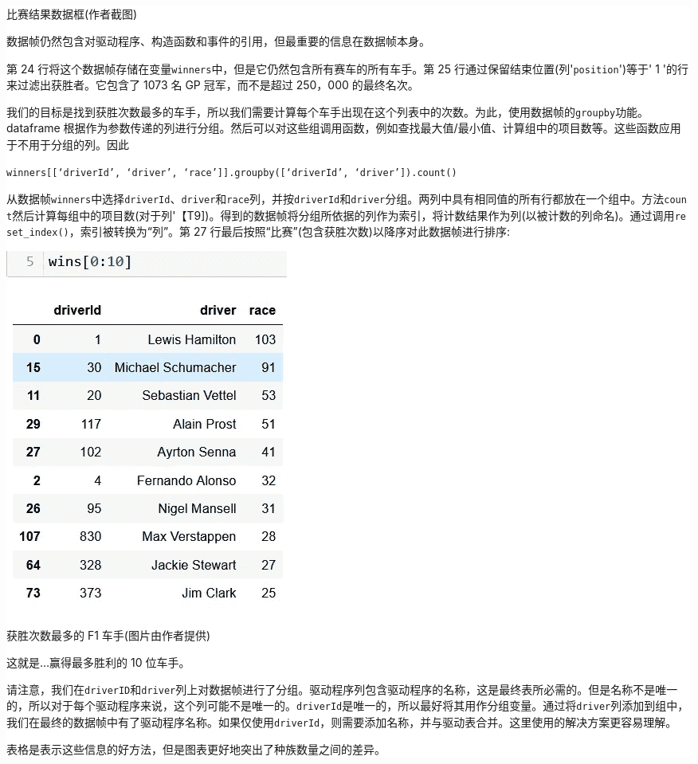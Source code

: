比赛结果数据框(作者截图)

数据帧仍然包含对驱动程序、构造函数和事件的引用，但最重要的信息在数据帧本身。

第 24 行将这个数据帧存储在变量`winners`中，但是它仍然包含所有赛车的所有车手。第 25 行通过保留结束位置(列'`position`')等于' 1 '的行来过滤出获胜者。它包含了 1073 名 GP 冠军，而不是超过 250，000 的最终名次。

我们的目标是找到获胜次数最多的车手，所以我们需要计算每个车手出现在这个列表中的次数。为此，使用数据帧的`groupby`功能。dataframe 根据作为参数传递的列进行分组。然后可以对这些组调用函数，例如查找最大值/最小值、计算组中的项目数等。这些函数应用于不用于分组的列。因此

`winners[[‘driverId’, ‘driver’, ‘race’]].groupby([‘driverId’, ‘driver’]).count()`

从数据帧`winners`中选择`driverId`、`driver`和`race`列，并按`driverId`和`driver`分组。两列中具有相同值的所有行都放在一个组中。方法`count`然后计算每组中的项目数(对于列'【T9])。得到的数据帧将分组所依据的列作为索引，将计数结果作为列(以被计数的列命名)。通过调用`reset_index()`，索引被转换为“列”。第 27 行最后按照“比赛”(包含获胜次数)以降序对此数据帧进行排序:

![](img/bf92f99c7013036a99e070bad342968d.png)

获胜次数最多的 F1 车手(图片由作者提供)

这就是…赢得最多胜利的 10 位车手。

请注意，我们在`driverID`和`driver`列上对数据帧进行了分组。驱动程序列包含驱动程序的名称，这是最终表所必需的。但是名称不是唯一的，所以对于每个驱动程序来说，这个列可能不是唯一的。`driverId`是唯一的，所以最好将其用作分组变量。通过将`driver`列添加到组中，我们在最终的数据帧中有了驱动程序名称。如果仅使用`driverId`，则需要添加名称，并与驱动表合并。这里使用的解决方案更容易理解。

表格是表示这些信息的好方法，但是图表更好地突出了种族数量之间的差异。
